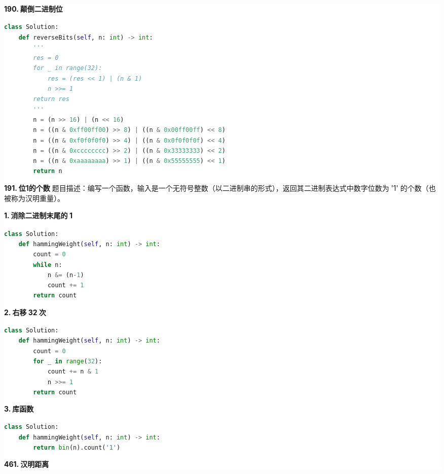 
**190. 颠倒二进制位**

```python
class Solution:
    def reverseBits(self, n: int) -> int:
        '''
        res = 0
        for _ in range(32):
            res = (res << 1) | (n & 1)
            n >>= 1
        return res
        '''
        n = (n >> 16) | (n << 16)
        n = ((n & 0xff00ff00) >> 8) | ((n & 0x00ff00ff) << 8)
        n = ((n & 0xf0f0f0f0) >> 4) | ((n & 0x0f0f0f0f) << 4)
        n = ((n & 0xcccccccc) >> 2) | ((n & 0x33333333) << 2)
        n = ((n & 0xaaaaaaaa) >> 1) | ((n & 0x55555555) << 1)
        return n
```

**191. 位1的个数**
题目描述：编写一个函数，输入是一个无符号整数（以二进制串的形式），返回其二进制表达式中数字位数为 '1' 的个数（也被称为汉明重量）。

**1. 消除二进制末尾的 1**
```python
class Solution:
    def hammingWeight(self, n: int) -> int:
        count = 0
        while n:
            n &= (n-1)
            count += 1
        return count
```

**2. 右移 32 次**

```python
class Solution:
    def hammingWeight(self, n: int) -> int:
        count = 0
        for _ in range(32):
            count += n & 1
            n >>= 1
        return count
```

**3. 库函数**

```python
class Solution:
    def hammingWeight(self, n: int) -> int:
        return bin(n).count('1')
```


**461. 汉明距离**

